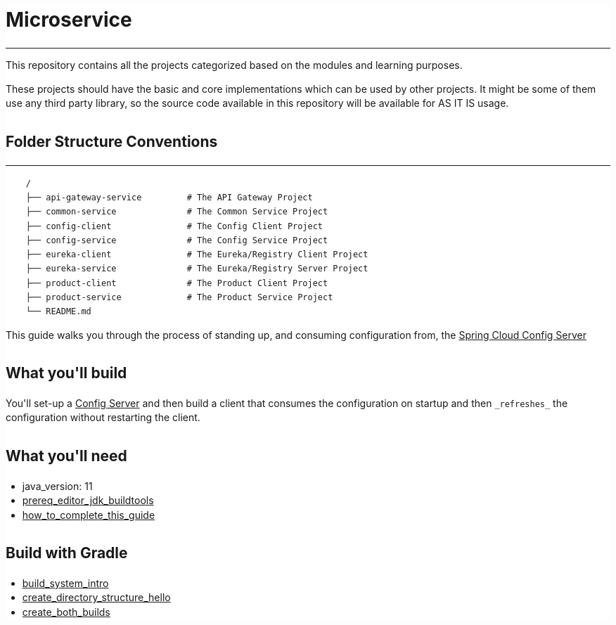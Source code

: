 Microservice
=========
---

This repository contains all the projects categorized based on the modules and learning purposes.

These projects should have the basic and core implementations which can be used by other projects.
It might be some of them use any third party library, so the source code available in this repository will be available
for AS IT IS usage.

## Folder Structure Conventions

---

```
    /
    ├── api-gateway-service         # The API Gateway Project
    ├── common-service              # The Common Service Project
    ├── config-client               # The Config Client Project
    ├── config-service              # The Config Service Project
    ├── eureka-client               # The Eureka/Registry Client Project
    ├── eureka-service              # The Eureka/Registry Server Project
    ├── product-client              # The Product Client Project
    ├── product-service             # The Product Service Project
    └── README.md
```

This guide walks you through the process of standing up, and consuming configuration from,
the [Spring Cloud Config Server](http://cloud.spring.io/spring-cloud-config/spring-cloud-config.html)

## What you'll build

You'll set-up a [Config Server](http://cloud.spring.io/spring-cloud-config/spring-cloud-config.html) and then build a
client that consumes the configuration on startup and then ```_refreshes_``` the configuration without restarting the
client.

## What you'll need

- java_version: 11
- [prereq_editor_jdk_buildtools](https://raw.githubusercontent.com/spring-guides/getting-started-macros/master/prereq_editor_jdk_buildtools.adoc)
- [how_to_complete_this_guide](https://raw.githubusercontent.com/spring-guides/getting-started-macros/master/how_to_complete_this_guide.adoc)

## Build with Gradle

- [build_system_intro](https://raw.githubusercontent.com/spring-guides/getting-started-macros/master/build_system_intro.adoc)
- [create_directory_structure_hello](https://raw.githubusercontent.com/spring-guides/getting-started-macros/master/create_directory_structure_hello.adoc)
- [create_both_builds](https://raw.githubusercontent.com/spring-guides/getting-started-macros/master/create_both_builds.adoc)
